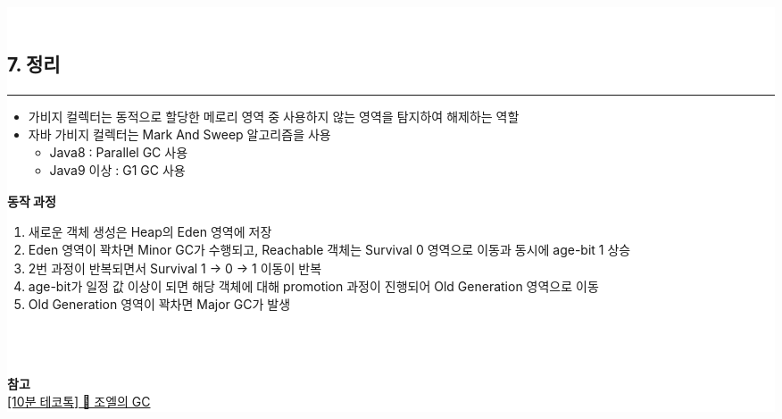<Br>

## 7. 정리
---
+ 가비지 컬렉터는 동적으로 할당한 메로리 영역 중 사용하지 않는 영역을 탐지하여 해제하는 역할
+ 자바 가비지 컬렉터는 Mark And Sweep 알고리즘을 사용
    - Java8 : Parallel GC 사용
    - Java9 이상 : G1 GC 사용

__동작 과정__  
1. 새로운 객체 생성은 Heap의 Eden 영역에 저장
2. Eden 영역이 꽉차면 Minor GC가 수행되고, Reachable 객체는 Survival 0 영역으로 이동과 동시에 age-bit 1 상승
3. 2번 과정이 반복되면서 Survival 1 -> 0 -> 1 이동이 반복
4. age-bit가 일정 값 이상이 되면 해당 객체에 대해 promotion 과정이 진행되어 Old Generation 영역으로 이동
5. Old Generation 영역이 꽉차면 Major GC가 발생


<Br><Br>

__참고__  
<a href="https://www.youtube.com/watch?v=FMUpVA0Vvjw&list=PLo0ta52hn1uHQ5iQ3hAeRoMUeLJFIeRew" target="_blank"> [10분 테코톡] 🤔 조엘의 GC</a>  







